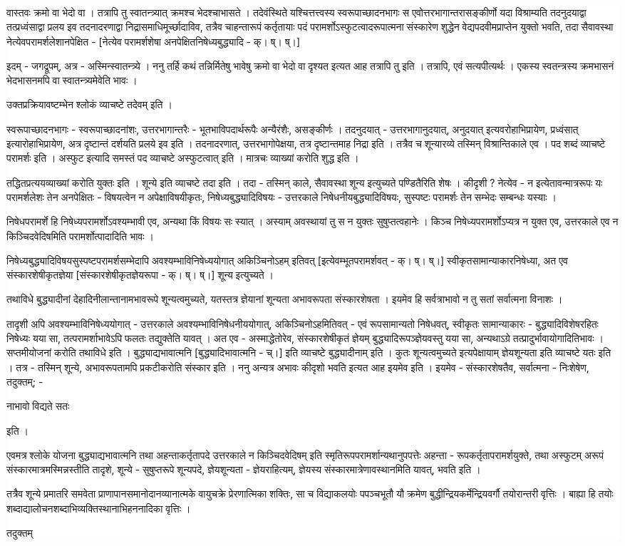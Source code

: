 वास्तवः क्रमो वा भेदो वा । तत्रापि तु स्वातन्त्र्यात् क्रमश्च भेदश्चाभासते । तदेवंस्थिते यश्चित्तत्त्वस्य स्वरूपाच्छादनभागः स एवोत्तरभागान्तरासङ्कीर्णो यदा विश्राम्यति तदनुदयाद्वा तत्प्रध्वंसाद्वा प्रलय इव तदनादरणाद्वा निद्रासमाधिमूर्च्छादाविव, तत्रैव चाहन्तारूपं कर्तृतायाः पदं परामर्शोऽस्फुटत्वादरूपात्मना संस्कारेण शुद्धेन वेद्यपदवीमप्राप्तेन युक्तो भवति, तदा सैवावस्था नेत्येवपरामर्शलेशानपेक्षित - [नेत्येव परामर्शशेषा अनपेक्षितनिषेध्यबुद्ध्यादि - क्। ष्। ष्।]

इदम् - जगद्रूपम्, अत्र - अस्मिन्स्वातन्त्र्ये । ननु तर्हि कथं तन्निर्मितेषु भावेषु क्रमो वा भेदो वा दृश्यत इत्यत आह तत्रापि तु इति । तत्रापि, एवं सत्यपीत्यर्थः । एकस्य स्वतन्त्रस्य क्रमभासनं भेदभासनमपि वा स्वातन्त्र्यमेवेति भावः ।

उक्तप्रक्रियावष्टम्भेन श्लोकं व्याचष्टे तदेवम् इति ।

स्वरूपाच्छादनभागः - स्वरूपाच्छादनांशः, उत्तरभागान्तरैः - भूतभाविपदार्थरूपैः अन्यैरंशैः, असङ्कीर्णः । तदनुदयात् - उत्तरभागानुदयात्, अनुदयात् इत्यवरोहाभिप्रायेण, प्रध्वंसात् इत्यारोहाभिप्रायेण, अत्र दृष्टान्तं दर्शयति प्रलये इव इति । तदनादरणात्, उत्तरभागोपेक्षया, तत्र दृष्टान्तमाह निद्रा इति । तत्रैव च शून्यारव्ये तस्मिन् विश्रान्तिकाले एव । पद शब्दं व्याचष्टे परामर्शः इति । अस्फुट इत्यादि समस्तं पद व्याचष्टे अस्फुटत्वात् इति । मात्रचः व्याख्यां करोति शुद्ध इति ।

तद्धितप्रत्ययव्याख्यां करोति युक्तः इति । शून्ये इति व्याचष्टे तदा इति । तदा - तस्मिन् काले, सैवावस्था शून्य इत्युच्यते पण्डितैरिति शेषः । कीदृशी ? नेत्येव - न इत्येतावन्मात्ररूपः यः परामर्शलेशः तेन अनपेक्षितः - विषयत्वेन न अपेक्षाविषयीकृतः, निषेध्यबुद्ध्यादिविषयः - उत्तरकाले निषेधनीयबुद्ध्यादिविषयः, सुस्पष्टः परामर्शः तेन सम्भेदः सम्बन्धः यस्याः ।

निषेधपरामर्शे हि निषेध्यपरामर्शोऽवश्यम्भावी एव, अन्यथा किं विषयः सः स्यात् । अस्याम् अवस्थायां तु स न युक्तः सुषुप्तत्वहानेः । किञ्च निषेध्यपरामर्शोऽप्यत्र न युक्त एव, उत्तरकाले एव न किञ्चिदवेदिषमिति परामर्शोत्पादादिति भावः ।

निषेध्यबुद्ध्यादिविषयसुस्पष्टपरामर्शसम्भेदापि अवश्यम्भाविनिषेध्ययोगात् अकिञ्चिनोऽहम् इतिवत् [इत्येवम्भूतपरामर्शवत् - क्। ष्। ष्।] स्वीकृतसामान्याकारनिषेध्या, अत एव संस्कारशेषीकृतज्ञेया [संस्कारशेषीकृतज्ञेयरूपा - क्। ष्। ष्।] शून्य इत्युच्यते ।

तथाविधे बुद्ध्यादीनां देहादिनीलान्तानामभावरूपे शून्यत्वमुच्यते, यतस्तत्र ज्ञेयानां शून्यता अभावरूपता संस्कारशेषता । इयमेव हि सर्वत्राभावो न तु सतां सर्वात्मना विनाशः ।

तादृशी अपि अवश्यम्भाविनिषेध्ययोगात् - उत्तरकाले अवश्यम्भाविनिषेधनीययोगात्, अकिञ्चिनोऽहमितिवत् - एवं रूपसामान्यतो निषेधवत्, स्वीकृतः सामान्याकारः - बुद्ध्यादिविशेषरहितः निषेध्यः यया सा, तत्परामर्शाभावेऽपि फलतः तद्युक्तेति यावत् । अत एव - अस्माद्धेतोरेव, संस्कारशेषीकृतं ज्ञेयम् बुद्ध्यादिरूपञ्ज्ञेयवस्तु यया सा, अन्यथाऽग्रे तत्प्रादुर्भावायोगादितिभावः । सप्तमीयोजनां करोति तथाविधे इति । बुद्ध्याद्यभावात्मनि [बुद्ध्यादिभावात्मनि - च्।] इति व्याचष्टे बुद्ध्यादीनाम् इति । कुतः शून्यत्वमुच्यते इत्यपेक्षायाम् ज्ञेयशून्यता इति व्याचष्टे यतः इति । तत्र - तस्मिन् शून्ये, अभावरूपतामपि प्रकटीकरोति संस्कार इति । ननु अन्यत्र अभावः कीदृशो भवति इत्यत आह इयमेव इति । इयमेव - संस्कारशेषतैव, सर्वात्मना - निःशेषेण, तदुक्तम्; -

नाभावो विद्यते सतः

इति ।

एवमत्र श्लोके योजना बुद्ध्याद्यभावात्मनि तथा अहन्ताकर्तृतापदे उत्तरकाले न किञ्चिदवेदिषम् इति स्मृतिरूपपरामर्शान्यथानुपपत्तेः अहन्ता - रूपकर्तृतापरामर्शयुक्ते, तथा अस्फुटम् अरूपं संस्कारमात्रमस्मिन्नस्तीति तादृशे, शून्ये - सुषुप्तरूपे शून्यपदे, ज्ञेयशून्यता - ज्ञेयराहित्यम्, ज्ञेयस्य संस्कारमात्रेणावस्थानमिति यावत्, भवति इति ।

तत्रैव शून्ये प्रमातरि समवेता प्राणापानसमानोदानव्यानात्मके वायुचक्रे प्रेरणात्मिका शक्तिः, सा च विद्याकलयोः पपञ्चभूतौ यौ क्रमेण बुद्धीन्द्रियकर्मेन्द्रियवर्गौ तयोरान्तरी वृत्तिः । बाह्या हि तयोः शब्दाद्यालोचनशब्दाभिव्यक्तिस्थानाभिहननादिका वृत्तिः ।

तदुक्तम्
